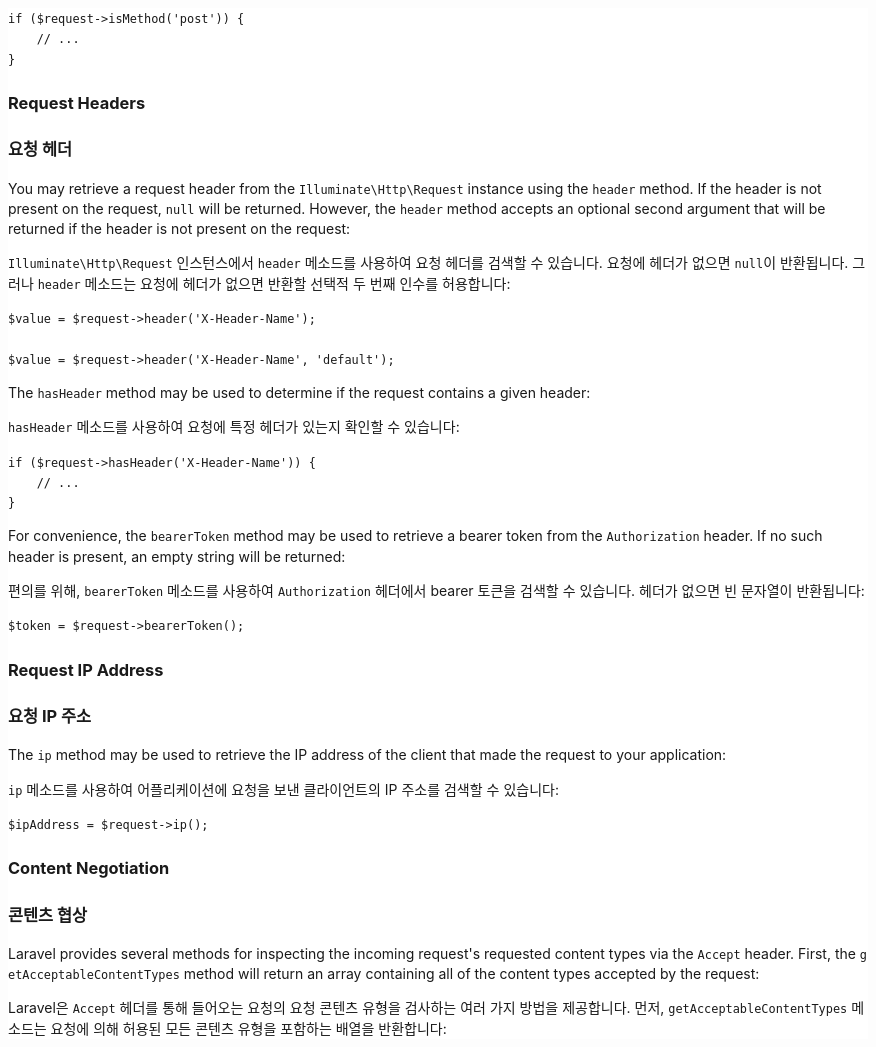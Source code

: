     if ($request->isMethod('post')) {
        // ...
    }

<a name="request-headers"></a>
### Request Headers
### 요청 헤더

You may retrieve a request header from the `Illuminate\Http\Request` instance using the `header` method. If the header is not present on the request, `null` will be returned. However, the `header` method accepts an optional second argument that will be returned if the header is not present on the request:

`Illuminate\Http\Request` 인스턴스에서 `header` 메소드를 사용하여 요청 헤더를 검색할 수 있습니다. 요청에 헤더가 없으면 `null`이 반환됩니다. 그러나 `header` 메소드는 요청에 헤더가 없으면 반환할 선택적 두 번째 인수를 허용합니다:

    $value = $request->header('X-Header-Name');

    $value = $request->header('X-Header-Name', 'default');

The `hasHeader` method may be used to determine if the request contains a given header:

`hasHeader` 메소드를 사용하여 요청에 특정 헤더가 있는지 확인할 수 있습니다:

    if ($request->hasHeader('X-Header-Name')) {
        // ...
    }

For convenience, the `bearerToken` method may be used to retrieve a bearer token from the `Authorization` header. If no such header is present, an empty string will be returned:

편의를 위해, `bearerToken` 메소드를 사용하여 `Authorization` 헤더에서 bearer 토큰을 검색할 수 있습니다. 헤더가 없으면 빈 문자열이 반환됩니다:

    $token = $request->bearerToken();

<a name="request-ip-address"></a>
### Request IP Address
### 요청 IP 주소

The `ip` method may be used to retrieve the IP address of the client that made the request to your application:

`ip` 메소드를 사용하여 어플리케이션에 요청을 보낸 클라이언트의 IP 주소를 검색할 수 있습니다:

    $ipAddress = $request->ip();

<a name="content-negotiation"></a>
### Content Negotiation
### 콘텐츠 협상

Laravel provides several methods for inspecting the incoming request's requested content types via the `Accept` header. First, the `getAcceptableContentTypes` method will return an array containing all of the content types accepted by the request:

Laravel은 `Accept` 헤더를 통해 들어오는 요청의 요청 콘텐츠 유형을 검사하는 여러 가지 방법을 제공합니다. 먼저, `getAcceptableContentTypes` 메소드는 요청에 의해 허용된 모든 콘텐츠 유형을 포함하는 배열을 반환합니다:
